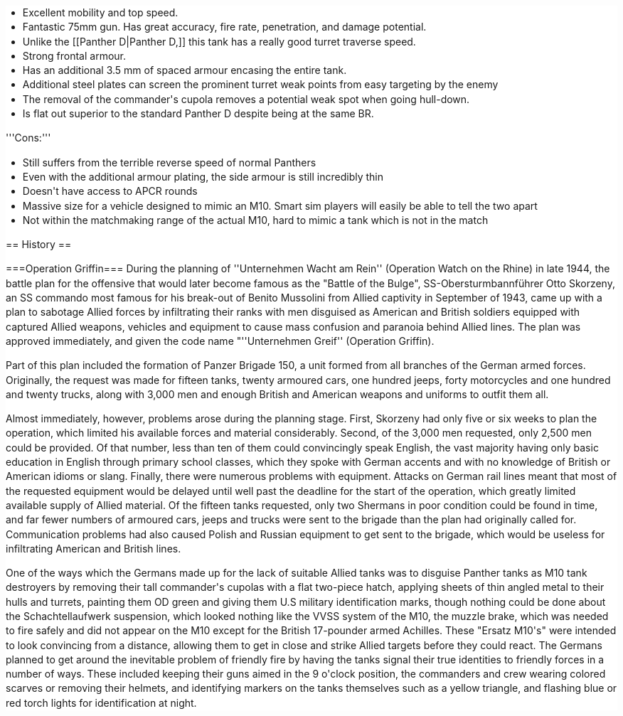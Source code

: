 - Excellent mobility and top speed.
- Fantastic 75mm gun. Has great accuracy, fire rate, penetration, and damage potential.
- Unlike the [[Panther D|Panther D,]] this tank has a really good turret traverse speed.
- Strong frontal armour.
- Has an additional 3.5 mm of spaced armour encasing the entire tank.
- Additional steel plates can screen the prominent turret weak points from easy targeting by the enemy
- The removal of the commander's cupola removes a potential weak spot when going hull-down.
- Is flat out superior to the standard Panther D despite being at the same BR.

'''Cons:'''

- Still suffers from the terrible reverse speed of normal Panthers
- Even with the additional armour plating, the side armour is still incredibly thin
- Doesn't have access to APCR rounds
- Massive size for a vehicle designed to mimic an M10. Smart sim players will easily be able to tell the two apart
- Not within the matchmaking range of the actual M10, hard to mimic a tank which is not in the match

== History ==



===Operation Griffin===
During the planning of ''Unternehmen Wacht am Rein'' (Operation Watch on the Rhine) in late 1944, the battle plan for the offensive that would later become famous as the "Battle of the Bulge", SS-Obersturmbannführer Otto Skorzeny, an SS commando most famous for his break-out of Benito Mussolini from Allied captivity in September of 1943, came up with a plan to sabotage Allied forces by infiltrating their ranks with men disguised as American and British soldiers equipped with captured Allied weapons, vehicles and equipment to cause mass confusion and paranoia behind Allied lines. The plan was approved immediately, and given the code name "''Unternehmen Greif'' (Operation Griffin).

Part of this plan included the formation of Panzer Brigade 150, a unit formed from all branches of the German armed forces. Originally, the request was made for fifteen tanks, twenty armoured cars, one hundred jeeps, forty motorcycles and one hundred and twenty trucks, along with 3,000 men and enough British and American weapons and uniforms to outfit them all.

Almost immediately, however, problems arose during the planning stage. First, Skorzeny had only five or six weeks to plan the operation, which limited his available forces and material considerably. Second, of the 3,000 men requested, only 2,500 men could be provided. Of that number, less than ten of them could convincingly speak English, the vast majority having only basic education in English through primary school classes, which they spoke with German accents and with no knowledge of British or American idioms or slang. Finally, there were numerous problems with equipment. Attacks on German rail lines meant that most of the requested equipment would be delayed until well past the deadline for the start of the operation, which greatly limited available supply of Allied material. Of the fifteen tanks requested, only two Shermans in poor condition could be found in time, and far fewer numbers of armoured cars, jeeps and trucks were sent to the brigade than the plan had originally called for. Communication problems had also caused Polish and Russian equipment to get sent to the brigade, which would be useless for infiltrating American and British lines.

One of the ways which the Germans made up for the lack of suitable Allied tanks was to disguise Panther tanks as M10 tank destroyers by removing their tall commander's cupolas with a flat two-piece hatch, applying sheets of thin angled metal to their hulls and turrets, painting them OD green and giving them U.S military identification marks, though nothing could be done about the Schachtellaufwerk suspension, which looked nothing like the VVSS system of the M10, the muzzle brake, which was needed to fire safely and did not appear on the M10 except for the British 17-pounder armed Achilles. These "Ersatz M10's" were intended to look convincing from a distance, allowing them to get in close and strike Allied targets before they could react. The Germans planned to get around the inevitable problem of friendly fire by having the tanks signal their true identities to friendly forces in a number of ways. These included keeping their guns aimed in the 9 o'clock position, the commanders and crew wearing colored scarves or removing their helmets, and identifying markers on the tanks themselves such as a yellow triangle, and flashing blue or red torch lights for identification at night.
